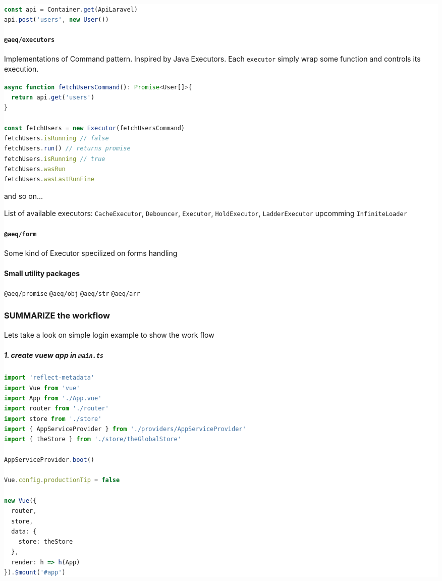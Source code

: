 ```typescript
const api = Container.get(ApiLaravel)
api.post('users', new User())
```
#### `@aeq/executors` 

Implementations of Command pattern. Inspired by Java Executors.
Each `executor` simply wrap some function and controls its execution.

```typescript
async function fetchUsersCommand(): Promise<User[]>{
  return api.get('users')
}

const fetchUsers = new Executor(fetchUsersCommand)
fetchUsers.isRunning // false
fetchUsers.run() // returns promise
fetchUsers.isRunning // true
fetchUsers.wasRun
fetchUsers.wasLastRunFine
``` 
and so on...

List of available executors: `CacheExecutor`, `Debouncer`, `Executor`, `HoldExecutor`, `LadderExecutor`
upcomming `InfiniteLoader`

#### `@aeq/form` 

Some kind of Executor specilized on forms handling

#### Small utility packages
`@aeq/promise`
`@aeq/obj`
`@aeq/str`
`@aeq/arr`


### SUMMARIZE the workflow

Lets take a look on simple login example to show the work flow


##### 1. create vuew app in `main.ts`
```typescript
import 'reflect-metadata'
import Vue from 'vue'
import App from './App.vue'
import router from './router'
import store from './store'
import { AppServiceProvider } from './providers/AppServiceProvider'
import { theStore } from './store/theGlobalStore'

AppServiceProvider.boot()

Vue.config.productionTip = false

new Vue({
  router,
  store,
  data: {
    store: theStore
  },
  render: h => h(App)
}).$mount('#app')

```
